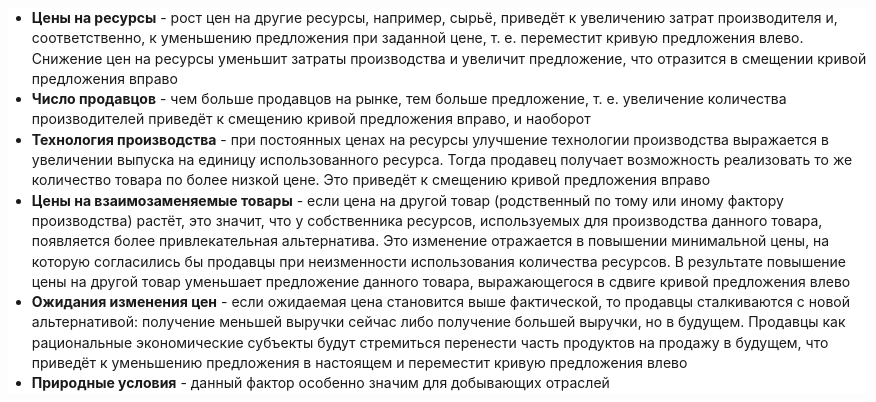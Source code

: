 - **Цены на ресурсы** - рост цен на другие ресурсы, например, сырьё, приведёт к увеличению затрат производителя и, соответственно, к уменьшению предложения при заданной цене, т. е. переместит кривую предложения влево. Снижение цен на ресурсы уменьшит затраты производства и увеличит предложение, что отразится в смещении кривой предложения вправо
- **Число продавцов** - чем больше продавцов на рынке, тем больше предложение, т. е. увеличение количества производителей приведёт к смещению кривой предложения вправо, и наоборот
- **Технология производства** - при постоянных ценах на ресурсы улучшение технологии производства выражается в увеличении выпуска на единицу использованного ресурса. Тогда продавец получает возможность реализовать то же количество товара по более низкой цене. Это приведёт к смещению кривой предложения вправо
- **Цены на взаимозаменяемые товары** - если цена на другой товар (родственный по тому или иному фактору производства) растёт, это значит, что у собственника ресурсов, используемых для производства данного товара, появляется более привлекательная альтернатива. Это изменение отражается в повышении минимальной цены, на которую согласились бы продавцы при неизменности использования количества ресурсов. В результате повышение цены на другой товар уменьшает предложение данного товара, выражающегося в сдвиге кривой предложения влево
- **Ожидания изменения цен** - если ожидаемая цена становится выше фактической, то продавцы сталкиваются с новой альтернативой: получение меньшей выручки сейчас либо получение большей выручки, но в будущем. Продавцы как рациональные экономические субъекты будут стремиться перенести часть продуктов на продажу в будущем, что приведёт к уменьшению предложения в настоящем и переместит кривую предложения влево
- **Природные условия** - данный фактор особенно значим для добывающих отраслей